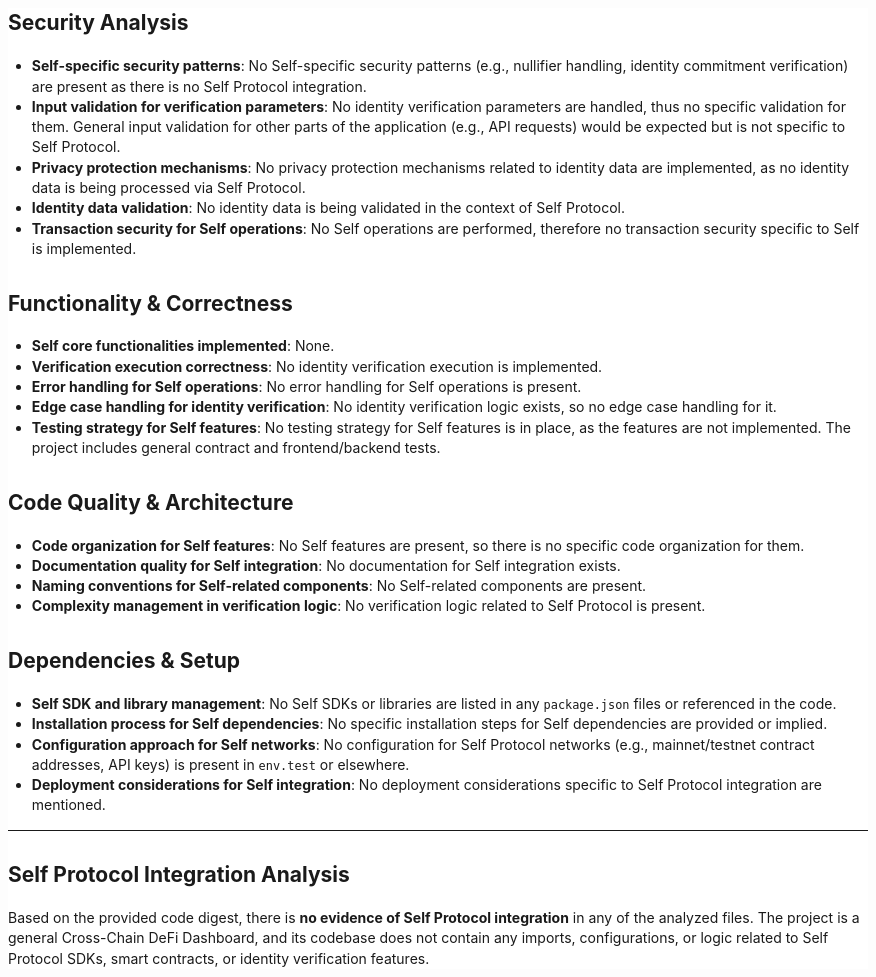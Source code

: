 ## Security Analysis
- **Self-specific security patterns**: No Self-specific security patterns (e.g., nullifier handling, identity commitment verification) are present as there is no Self Protocol integration.
- **Input validation for verification parameters**: No identity verification parameters are handled, thus no specific validation for them. General input validation for other parts of the application (e.g., API requests) would be expected but is not specific to Self Protocol.
- **Privacy protection mechanisms**: No privacy protection mechanisms related to identity data are implemented, as no identity data is being processed via Self Protocol.
- **Identity data validation**: No identity data is being validated in the context of Self Protocol.
- **Transaction security for Self operations**: No Self operations are performed, therefore no transaction security specific to Self is implemented.

## Functionality & Correctness
- **Self core functionalities implemented**: None.
- **Verification execution correctness**: No identity verification execution is implemented.
- **Error handling for Self operations**: No error handling for Self operations is present.
- **Edge case handling for identity verification**: No identity verification logic exists, so no edge case handling for it.
- **Testing strategy for Self features**: No testing strategy for Self features is in place, as the features are not implemented. The project includes general contract and frontend/backend tests.

## Code Quality & Architecture
- **Code organization for Self features**: No Self features are present, so there is no specific code organization for them.
- **Documentation quality for Self integration**: No documentation for Self integration exists.
- **Naming conventions for Self-related components**: No Self-related components are present.
- **Complexity management in verification logic**: No verification logic related to Self Protocol is present.

## Dependencies & Setup
- **Self SDK and library management**: No Self SDKs or libraries are listed in any `package.json` files or referenced in the code.
- **Installation process for Self dependencies**: No specific installation steps for Self dependencies are provided or implied.
- **Configuration approach for Self networks**: No configuration for Self Protocol networks (e.g., mainnet/testnet contract addresses, API keys) is present in `env.test` or elsewhere.
- **Deployment considerations for Self integration**: No deployment considerations specific to Self Protocol integration are mentioned.

---

## Self Protocol Integration Analysis

Based on the provided code digest, there is **no evidence of Self Protocol integration** in any of the analyzed files. The project is a general Cross-Chain DeFi Dashboard, and its codebase does not contain any imports, configurations, or logic related to Self Protocol SDKs, smart contracts, or identity verification features.
